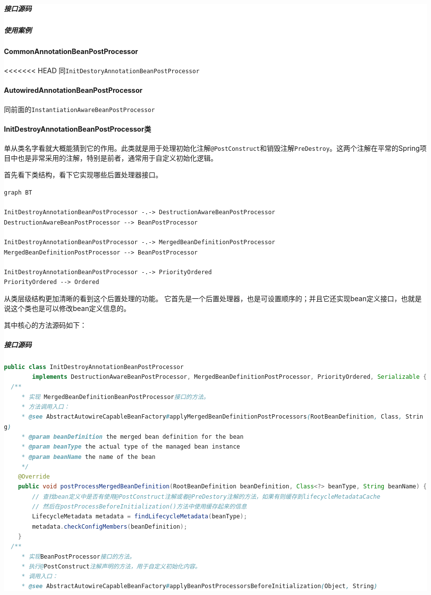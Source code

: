 ##### 接口源码

##### 使用案例

#### CommonAnnotationBeanPostProcessor

<<<<<<< HEAD
同`InitDestoryAnnotationBeanPostProcessor`



#### AutowiredAnnotationBeanPostProcessor

同前面的`InstantiationAwareBeanPostProcessor`



#### InitDestroyAnnotationBeanPostProcessor类

单从类名字看就大概能猜到它的作用。此类就是用于处理初始化注解`@PostConstruct`和销毁注解`PreDestroy`。这两个注解在平常的Spring项目中也是非常采用的注解，特别是前者，通常用于自定义初始化逻辑。

首先看下类结构，看下它实现哪些后置处理器接口。

```mermaid
graph BT

InitDestroyAnnotationBeanPostProcessor -.-> DestructionAwareBeanPostProcessor
DestructionAwareBeanPostProcessor --> BeanPostProcessor

InitDestroyAnnotationBeanPostProcessor -.-> MergedBeanDefinitionPostProcessor
MergedBeanDefinitionPostProcessor --> BeanPostProcessor

InitDestroyAnnotationBeanPostProcessor -.-> PriorityOrdered
PriorityOrdered --> Ordered
```

从类层级结构更加清晰的看到这个后置处理的功能。 它首先是一个后置处理器，也是可设置顺序的；并且它还实现bean定义接口，也就是说这个类也是可以修改bean定义信息的。

其中核心的方法源码如下：

##### 接口源码

```java
public class InitDestroyAnnotationBeanPostProcessor
		implements DestructionAwareBeanPostProcessor, MergedBeanDefinitionPostProcessor, PriorityOrdered, Serializable {
  /**
	 * 实现 MergedBeanDefinitionBeanPostProcessor接口的方法。
	 * 方法调用入口：
	 * @see AbstractAutowireCapableBeanFactory#applyMergedBeanDefinitionPostProcessors(RootBeanDefinition, Class, String) 
	 * @param beanDefinition the merged bean definition for the bean
	 * @param beanType the actual type of the managed bean instance
	 * @param beanName the name of the bean
	 */
	@Override
	public void postProcessMergedBeanDefinition(RootBeanDefinition beanDefinition, Class<?> beanType, String beanName) {
		// 查找bean定义中是否有使用@PostConstruct注解或者@PreDestory注解的方法，如果有则缓存到lifecycleMetadataCache
		// 然后在postProcessBeforeInitialization()方法中使用缓存起来的信息
		LifecycleMetadata metadata = findLifecycleMetadata(beanType);
		metadata.checkConfigMembers(beanDefinition);
	}
  /**
	 * 实现BeanPostProcessor接口的方法。
	 * 执行@PostConstruct注解声明的方法，用于自定义初始化内容。
	 * 调用入口：
	 * @see AbstractAutowireCapableBeanFactory#applyBeanPostProcessorsBeforeInitialization(Object, String)
```